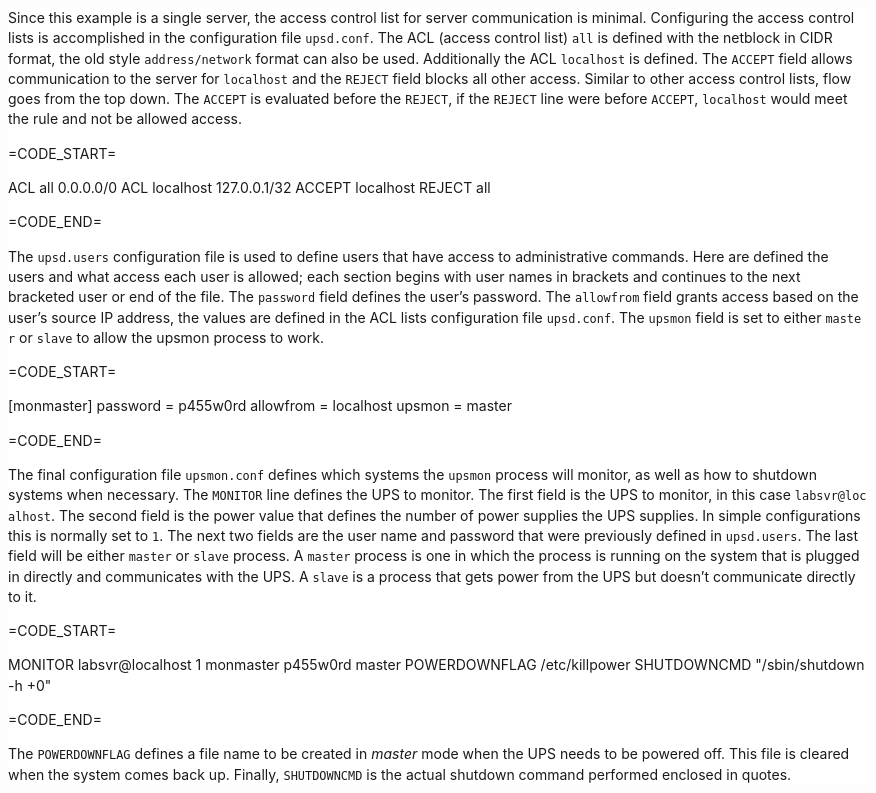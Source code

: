 Since this example is a single server, the access control list for server communication is minimal. Configuring the access control lists is accomplished in the configuration file `upsd.conf`. The ACL (access control list) `all` is defined with the netblock in CIDR format, the old style `address/network` format can also be used. Additionally the ACL `localhost` is defined. The `ACCEPT` field allows communication to the server for `localhost` and the `REJECT` field blocks all other access. Similar to other access control lists, flow goes from the top down. The `ACCEPT` is evaluated before the `REJECT`, if the `REJECT` line were before `ACCEPT`, `localhost` would meet the rule and not be allowed access.


=CODE_START=

ACL all 0.0.0.0/0
ACL localhost 127.0.0.1/32
ACCEPT localhost
REJECT all


=CODE_END=

The `upsd.users` configuration file is used to define users that have access to administrative commands. Here are defined the users and what access each user is allowed; each section begins with user names in brackets and continues to the next bracketed user or end of the file. The `password` field defines the user’s password. The `allowfrom` field grants access based on the user’s source IP address, the values are defined in the ACL lists configuration file `upsd.conf`. The `upsmon` field is set to either `master` or `slave` to allow the upsmon process to work.


=CODE_START=

[monmaster]
	password = p455w0rd
	allowfrom = localhost
	upsmon = master


=CODE_END=

The final configuration file `upsmon.conf` defines which systems the `upsmon` process will monitor, as well as how to shutdown systems when necessary. The `MONITOR` line defines the UPS to monitor. The first field is the UPS to monitor, in this case `labsvr@localhost`. The second field is the power value that defines the number of power supplies the UPS supplies. In simple configurations this is normally set to `1`. The next two fields are the user name and password that were previously defined in `upsd.users`. The last field will be either `master` or `slave` process. A `master` process is one in which the process is running on the system that is plugged in directly and communicates with the UPS. A `slave` is a process that gets power from the UPS but doesn’t communicate directly to it.


=CODE_START=

MONITOR labsvr@localhost 1 monmaster p455w0rd master
POWERDOWNFLAG /etc/killpower
SHUTDOWNCMD "/sbin/shutdown -h +0"


=CODE_END=

The `POWERDOWNFLAG` defines a file name to be created in _master_ mode when the UPS needs to be powered off. This file is cleared when the system comes back up. Finally, `SHUTDOWNCMD` is the actual shutdown command performed enclosed in quotes.
